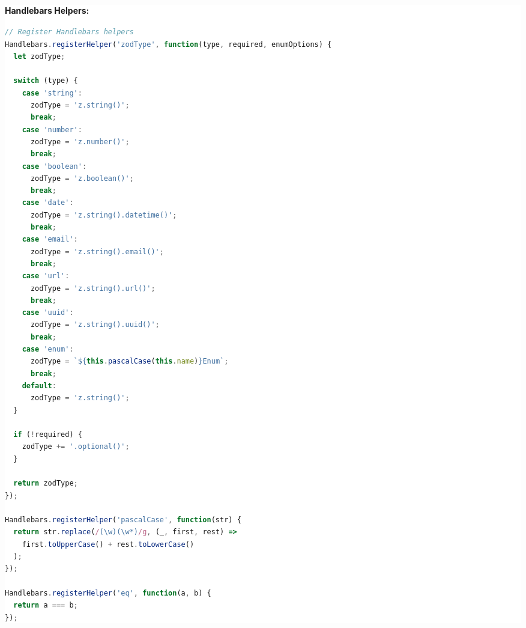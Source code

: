 **Handlebars Helpers:**
```javascript
// Register Handlebars helpers
Handlebars.registerHelper('zodType', function(type, required, enumOptions) {
  let zodType;
  
  switch (type) {
    case 'string':
      zodType = 'z.string()';
      break;
    case 'number':
      zodType = 'z.number()';
      break;
    case 'boolean':
      zodType = 'z.boolean()';
      break;
    case 'date':
      zodType = 'z.string().datetime()';
      break;
    case 'email':
      zodType = 'z.string().email()';
      break;
    case 'url':
      zodType = 'z.string().url()';
      break;
    case 'uuid':
      zodType = 'z.string().uuid()';
      break;
    case 'enum':
      zodType = `${this.pascalCase(this.name)}Enum`;
      break;
    default:
      zodType = 'z.string()';
  }
  
  if (!required) {
    zodType += '.optional()';
  }
  
  return zodType;
});

Handlebars.registerHelper('pascalCase', function(str) {
  return str.replace(/(\w)(\w*)/g, (_, first, rest) => 
    first.toUpperCase() + rest.toLowerCase()
  );
});

Handlebars.registerHelper('eq', function(a, b) {
  return a === b;
});
```
